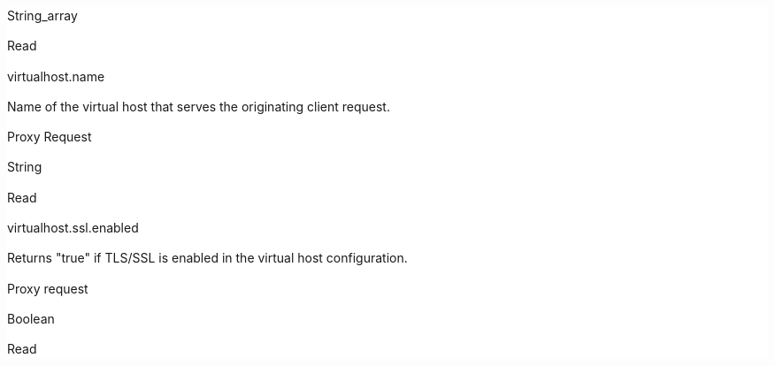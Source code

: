 String\_array

</td>
<td valign="top">

Read

</td>
</tr>
<tr>
<td valign="top">

virtualhost.name

</td>
<td valign="top">

Name of the virtual host that serves the originating client request.

</td>
<td valign="top">

Proxy Request

</td>
<td valign="top">

String

</td>
<td valign="top">

Read

</td>
</tr>
<tr>
<td valign="top">

virtualhost.ssl.enabled

</td>
<td valign="top">

Returns "true" if TLS/SSL is enabled in the virtual host configuration.

</td>
<td valign="top">

Proxy request

</td>
<td valign="top">

Boolean

</td>
<td valign="top">

Read

</td>
</tr>
</table>

